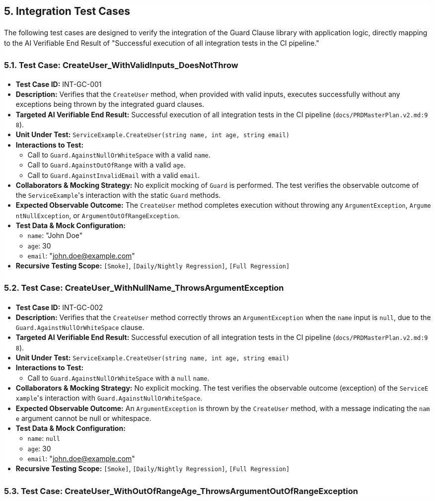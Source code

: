 ## 5. Integration Test Cases

The following test cases are designed to verify the integration of the Guard Clause library with application logic, directly mapping to the AI Verifiable End Result of "Successful execution of all integration tests in the CI pipeline."

### 5.1. Test Case: CreateUser_WithValidInputs_DoesNotThrow

*   **Test Case ID:** INT-GC-001
*   **Description:** Verifies that the `CreateUser` method, when provided with valid inputs, executes successfully without any exceptions being thrown by the integrated guard clauses.
*   **Targeted AI Verifiable End Result:** Successful execution of all integration tests in the CI pipeline (`docs/PRDMasterPlan.v2.md:98`).
*   **Unit Under Test:** `ServiceExample.CreateUser(string name, int age, string email)`
*   **Interactions to Test:**
    *   Call to `Guard.AgainstNullOrWhiteSpace` with a valid `name`.
    *   Call to `Guard.AgainstOutOfRange` with a valid `age`.
    *   Call to `Guard.AgainstInvalidEmail` with a valid `email`.
*   **Collaborators & Mocking Strategy:** No explicit mocking of `Guard` is performed. The test verifies the observable outcome of the `ServiceExample`'s interaction with the static `Guard` methods.
*   **Expected Observable Outcome:** The `CreateUser` method completes execution without throwing any `ArgumentException`, `ArgumentNullException`, or `ArgumentOutOfRangeException`.
*   **Test Data & Mock Configuration:**
    *   `name`: "John Doe"
    *   `age`: 30
    *   `email`: "john.doe@example.com"
*   **Recursive Testing Scope:** `[Smoke]`, `[Daily/Nightly Regression]`, `[Full Regression]`

### 5.2. Test Case: CreateUser_WithNullName_ThrowsArgumentException

*   **Test Case ID:** INT-GC-002
*   **Description:** Verifies that the `CreateUser` method correctly throws an `ArgumentException` when the `name` input is `null`, due to the `Guard.AgainstNullOrWhiteSpace` clause.
*   **Targeted AI Verifiable End Result:** Successful execution of all integration tests in the CI pipeline (`docs/PRDMasterPlan.v2.md:98`).
*   **Unit Under Test:** `ServiceExample.CreateUser(string name, int age, string email)`
*   **Interactions to Test:**
    *   Call to `Guard.AgainstNullOrWhiteSpace` with a `null` `name`.
*   **Collaborators & Mocking Strategy:** No explicit mocking. The test verifies the observable outcome (exception) of the `ServiceExample`'s interaction with `Guard.AgainstNullOrWhiteSpace`.
*   **Expected Observable Outcome:** An `ArgumentException` is thrown by the `CreateUser` method, with a message indicating the `name` argument cannot be null or whitespace.
*   **Test Data & Mock Configuration:**
    *   `name`: `null`
    *   `age`: 30
    *   `email`: "john.doe@example.com"
*   **Recursive Testing Scope:** `[Smoke]`, `[Daily/Nightly Regression]`, `[Full Regression]`

### 5.3. Test Case: CreateUser_WithOutOfRangeAge_ThrowsArgumentOutOfRangeException
